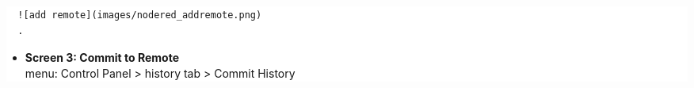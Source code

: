       ![add remote](images/nodered_addremote.png)  
      .

  - **Screen 3: Commit to Remote**  
    menu: Control Panel > history tab > Commit History  
